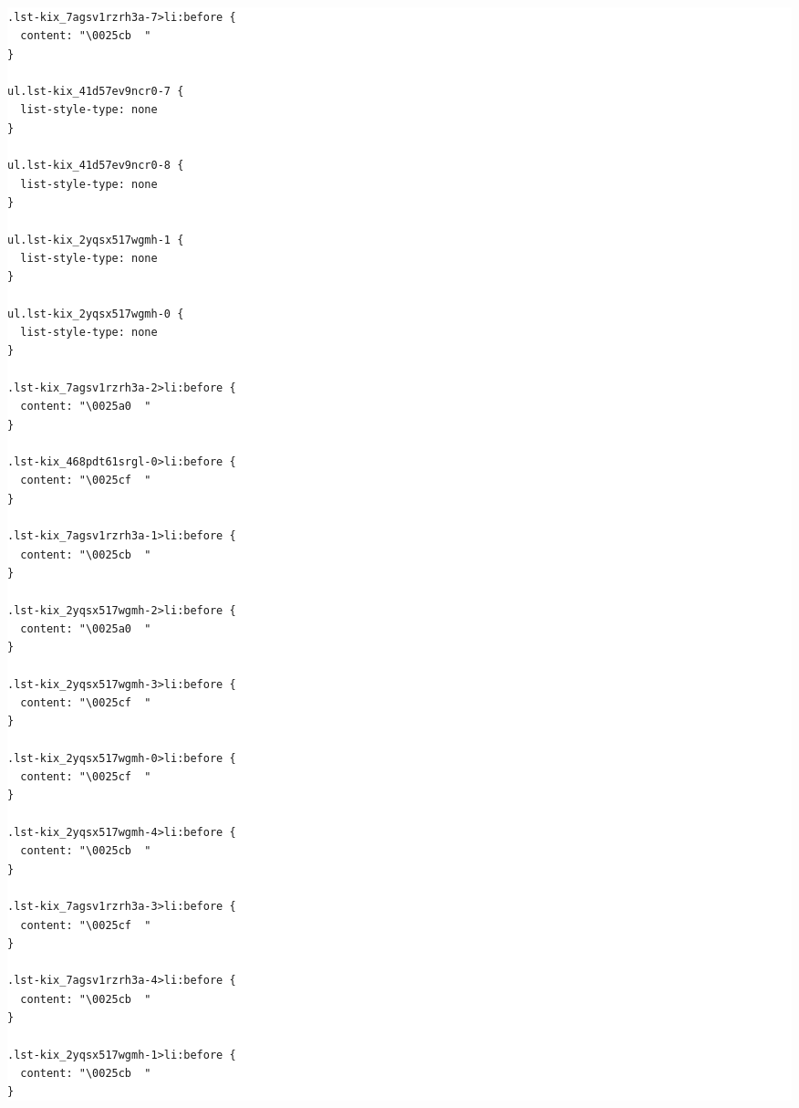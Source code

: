     .lst-kix_7agsv1rzrh3a-7>li:before {
      content: "\0025cb  "
    }

    ul.lst-kix_41d57ev9ncr0-7 {
      list-style-type: none
    }

    ul.lst-kix_41d57ev9ncr0-8 {
      list-style-type: none
    }

    ul.lst-kix_2yqsx517wgmh-1 {
      list-style-type: none
    }

    ul.lst-kix_2yqsx517wgmh-0 {
      list-style-type: none
    }

    .lst-kix_7agsv1rzrh3a-2>li:before {
      content: "\0025a0  "
    }

    .lst-kix_468pdt61srgl-0>li:before {
      content: "\0025cf  "
    }

    .lst-kix_7agsv1rzrh3a-1>li:before {
      content: "\0025cb  "
    }

    .lst-kix_2yqsx517wgmh-2>li:before {
      content: "\0025a0  "
    }

    .lst-kix_2yqsx517wgmh-3>li:before {
      content: "\0025cf  "
    }

    .lst-kix_2yqsx517wgmh-0>li:before {
      content: "\0025cf  "
    }

    .lst-kix_2yqsx517wgmh-4>li:before {
      content: "\0025cb  "
    }

    .lst-kix_7agsv1rzrh3a-3>li:before {
      content: "\0025cf  "
    }

    .lst-kix_7agsv1rzrh3a-4>li:before {
      content: "\0025cb  "
    }

    .lst-kix_2yqsx517wgmh-1>li:before {
      content: "\0025cb  "
    }
